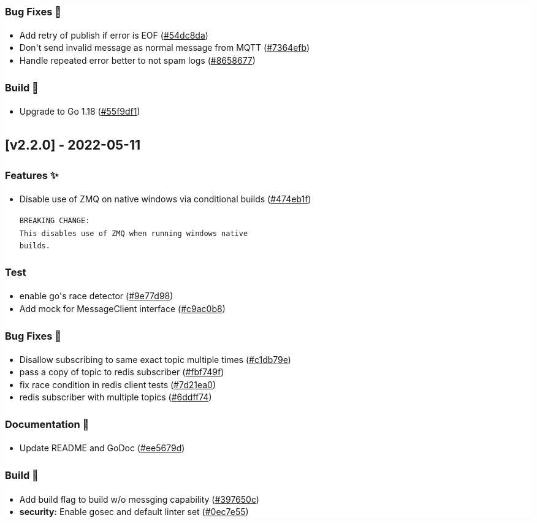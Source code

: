 ### Bug Fixes 🐛

- Add retry of publish if error is EOF ([#54dc8da](https://github.com/edgexfoundry/go-mod-messaging/commits/54dc8da))
- Don't send invalid message as normal message from MQTT ([#7364efb](https://github.com/edgexfoundry/go-mod-messaging/commits/7364efb))
- Handle repeated error better to not spam logs ([#8658677](https://github.com/edgexfoundry/go-mod-messaging/commits/8658677))

### Build 👷

- Upgrade to Go 1.18 ([#55f9df1](https://github.com/edgexfoundry/go-mod-messaging/commits/55f9df1))

## [v2.2.0] - 2022-05-11

### Features ✨

- Disable use of ZMQ on native windows via conditional builds ([#474eb1f](https://github.com/edgexfoundry/go-mod-messaging/commits/474eb1f))

  ```
  BREAKING CHANGE:
  This disables use of ZMQ when running windows native
  builds.
  ```

### Test

- enable go's race detector ([#9e77d98](https://github.com/edgexfoundry/go-mod-messaging/commits/9e77d98))
- Add mock for MessageClient interface ([#c9ac0b8](https://github.com/edgexfoundry/go-mod-messaging/commits/c9ac0b8))

### Bug Fixes 🐛

- Disallow subscribing to same exact topic multiple times ([#c1db79e](https://github.com/edgexfoundry/go-mod-messaging/commits/c1db79e))
- pass a copy of topic to redis subscriber ([#fbf749f](https://github.com/edgexfoundry/go-mod-messaging/commits/fbf749f))
- fix race condition in redis client tests ([#7d21ea0](https://github.com/edgexfoundry/go-mod-messaging/commits/7d21ea0))
- redis subscriber with multiple topics ([#6ddff74](https://github.com/edgexfoundry/go-mod-messaging/commits/6ddff74))

### Documentation 📖

- Update README and GoDoc ([#ee5679d](https://github.com/edgexfoundry/go-mod-messaging/commits/ee5679d))

### Build 👷

- Add build flag to build w/o messging capability ([#397650c](https://github.com/edgexfoundry/go-mod-messaging/commits/397650c))
- **security:** Enable gosec and default linter set ([#0ec7e55](https://github.com/edgexfoundry/go-mod-messaging/commits/0ec7e55))
